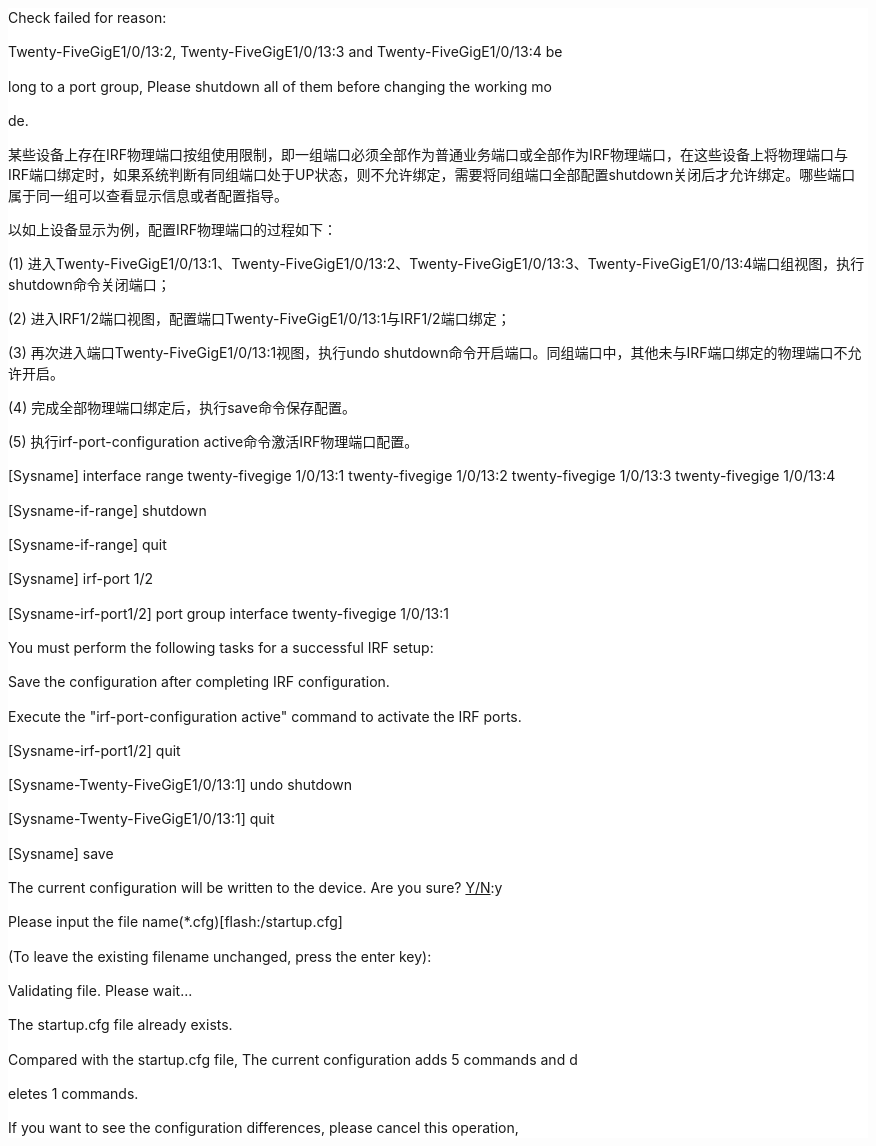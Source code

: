 Check failed for reason:

 Twenty-FiveGigE1/0/13:2, Twenty-FiveGigE1/0/13:3 and Twenty-FiveGigE1/0/13:4 be

long to a port group, Please shutdown all of them before changing the working mo

de.

某些设备上存在IRF物理端口按组使用限制，即一组端口必须全部作为普通业务端口或全部作为IRF物理端口，在这些设备上将物理端口与IRF端口绑定时，如果系统判断有同组端口处于UP状态，则不允许绑定，需要将同组端口全部配置shutdown关闭后才允许绑定。哪些端口属于同一组可以查看显示信息或者配置指导。

以如上设备显示为例，配置IRF物理端口的过程如下：

(1)   进入Twenty-FiveGigE1/0/13:1、Twenty-FiveGigE1/0/13:2、Twenty-FiveGigE1/0/13:3、Twenty-FiveGigE1/0/13:4端口组视图，执行shutdown命令关闭端口；

(2)   进入IRF1/2端口视图，配置端口Twenty-FiveGigE1/0/13:1与IRF1/2端口绑定；

(3)   再次进入端口Twenty-FiveGigE1/0/13:1视图，执行undo shutdown命令开启端口。同组端口中，其他未与IRF端口绑定的物理端口不允许开启。

(4)   完成全部物理端口绑定后，执行save命令保存配置。

(5)   执行irf-port-configuration active命令激活IRF物理端口配置。

[Sysname] interface range twenty-fivegige 1/0/13:1 twenty-fivegige 1/0/13:2 twenty-fivegige 1/0/13:3 twenty-fivegige 1/0/13:4

[Sysname-if-range] shutdown

[Sysname-if-range] quit

[Sysname] irf-port 1/2

[Sysname-irf-port1/2] port group interface twenty-fivegige 1/0/13:1

You must perform the following tasks for a successful IRF setup:

Save the configuration after completing IRF configuration.

Execute the "irf-port-configuration active" command to activate the IRF ports.

[Sysname-irf-port1/2] quit

[Sysname-Twenty-FiveGigE1/0/13:1] undo shutdown

[Sysname-Twenty-FiveGigE1/0/13:1] quit

[Sysname] save

The current configuration will be written to the device. Are you sure? [Y/N]:y

Please input the file name(*.cfg)[flash:/startup.cfg]

(To leave the existing filename unchanged, press the enter key):

Validating file. Please wait...

The startup.cfg file already exists.

Compared with the startup.cfg file, The current configuration adds 5 commands and d

eletes 1 commands.

If you want to see the configuration differences, please cancel this operation,


[Y/N]: y